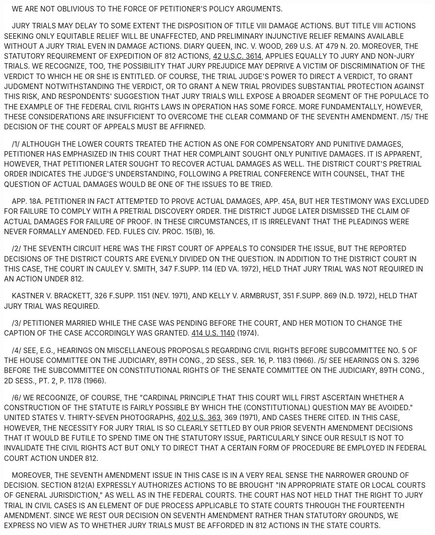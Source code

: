     WE ARE NOT OBLIVIOUS TO THE FORCE OF PETITIONER'S POLICY ARGUMENTS.

    JURY TRIALS MAY DELAY TO SOME EXTENT THE DISPOSITION OF TITLE VIII DAMAGE ACTIONS.  BUT TITLE VIII ACTIONS SEEKING ONLY EQUITABLE RELIEF WILL BE UNAFFECTED, AND PRELIMINARY INJUNCTIVE RELIEF REMAINS AVAILABLE WITHOUT A JURY TRIAL EVEN IN DAMAGE ACTIONS.  DIARY QUEEN, INC. V. WOOD, 269 U.S. AT 479 N. 20.  MOREOVER, THE STATUTORY REQUIREMENT OF EXPEDITION OF 812 ACTIONS, [42 U.S.C. 3614][/us/usc/t42/s3614], APPLIES EQUALLY TO JURY AND NON-JURY TRIALS.  WE RECOGNIZE, TOO, THE POSSIBILITY THAT JURY PREJUDICE MAY DEPRIVE A VICTIM OF DISCRIMINATION OF THE VERDICT TO WHICH HE OR SHE IS ENTITLED.  OF COURSE, THE TRIAL JUDGE'S POWER TO DIRECT A VERDICT, TO GRANT JUDGMENT NOTWITHSTANDING THE VERDICT, OR TO GRANT A NEW TRIAL PROVIDES SUBSTANTIAL PROTECTION AGAINST THIS RISK, AND RESPONDENTS' SUGGESTION THAT JURY TRIALS WILL EXPOSE A BROADER SEGMENT OF THE POPULACE TO THE EXAMPLE OF THE FEDERAL CIVIL RIGHTS LAWS IN OPERATION HAS SOME FORCE.  MORE FUNDAMENTALLY, HOWEVER, THESE CONSIDERATIONS ARE INSUFFICIENT TO OVERCOME THE CLEAR COMMAND OF THE SEVENTH AMENDMENT.  /15/  THE DECISION OF THE COURT OF APPEALS MUST BE AFFIRNED.

    /1/  ALTHOUGH THE LOWER COURTS TREATED THE ACTION AS ONE FOR COMPENSATORY AND PUNITIVE DAMAGES, PETITIONER HAS EMPHASIZED IN THIS COURT THAT HER COMPLAINT SOUGHT ONLY PUNITIVE DAMAGES.  IT IS APPARENT, HOWEVER, THAT PETITIONER LATER SOUGHT TO RECOVER ACTUAL DAMAGES AS WELL.  THE DISTRICT COURT'S PRETRIAL ORDER INDICATES THE JUDGE'S UNDERSTANDING, FOLLOWING A PRETRIAL CONFERENCE WITH COUNSEL, THAT THE QUESTION OF ACTUAL DAMAGES WOULD BE ONE OF THE ISSUES TO BE TRIED.

    APP. 18A.  PETITIONER IN FACT ATTEMPTED TO PROVE ACTUAL DAMAGES, APP. 45A, BUT HER TESTIMONY WAS EXCLUDED FOR FAILURE TO COMPLY WITH A PRETRIAL DISCOVERY ORDER.  THE DISTRICT JUDGE LATER DISMISSED THE CLAIM OF ACTUAL DAMAGES FOR FAILURE OF PROOF.  IN THESE CIRCUMSTANCES, IT IS IRRELEVANT THAT THE PLEADINGS WERE NEVER FORMALLY AMENDED.  FED. FULES CIV. PROC. 15(B), 16.

    /2/ THE SEVENTH CIRCUIT HERE WAS THE FIRST COURT OF APPEALS TO CONSIDER THE ISSUE, BUT THE REPORTED DECISIONS OF THE DISTRICT COURTS ARE EVENLY DIVIDED ON THE QUESTION.  IN ADDITION TO THE DISTRICT COURT IN THIS CASE, THE COURT IN CAULEY V. SMITH, 347 F.SUPP.  114 (ED VA. 1972), HELD THAT JURY TRIAL WAS NOT REQUIRED IN AN ACTION UNDER 812.

    KASTNER V. BRACKETT, 326 F.SUPP.  1151 (NEV. 1971), AND KELLY V. ARMBRUST, 351 F.SUPP.  869 (N.D. 1972), HELD THAT JURY TRIAL WAS REQUIRED.

    /3/  PETITIONER MARRIED WHILE THE CASE WAS PENDING BEFORE THE COURT, AND HER MOTION TO CHANGE THE CAPTION OF THE CASE ACCORDINGLY WAS GRANTED.  [414 U.S. 1140][/us/courts/scotus/usReporter/414/1140] (1974).

    /4/  SEE, E.G., HEARINGS ON MISCELLANEOUS PROPOSALS REGARDING CIVIL RIGHTS BEFORE SUBCOMMITTEE NO. 5 OF THE HOUSE COMMITTEE ON THE JUDICIARY, 89TH CONG., 2D SESS., SER.  16, P. 1183 (1966).     /5/  SEE HEARINGS ON S. 3296 BEFORE THE SUBCOMMITTEE ON CONSTITUTIONAL RIGHTS OF THE SENATE COMMITTEE ON THE JUDICIARY, 89TH CONG., 2D SESS., PT. 2, P. 1178 (1966).

    /6/  WE RECOGNIZE, OF COURSE, THE "CARDINAL PRINCIPLE THAT THIS COURT WILL FIRST ASCERTAIN WHETHER A CONSTRUCTION OF THE STATUTE IS FAIRLY POSSIBLE BY WHICH THE (CONSTITUTIONAL) QUESTION MAY BE AVOIDED."  UNITED STATES V. THIRTY-SEVEN PHOTOGRAPHS, [402 U.S. 363][/us/courts/scotus/usReporter/402/363], 369 (1971), AND CASES THERE CITED.  IN THIS CASE, HOWEVER, THE NECESSITY FOR JURY TRIAL IS SO CLEARLY SETTLED BY OUR PRIOR SEVENTH AMENDMENT DECISIONS THAT IT WOULD BE FUTILE TO SPEND TIME ON THE STATUTORY ISSUE, PARTICULARLY SINCE OUR RESULT IS NOT TO INVALIDATE THE CIVIL RIGHTS ACT BUT ONLY TO DIRECT THAT A CERTAIN FORM OF PROCEDURE BE EMPLOYED IN FEDERAL COURT ACTION UNDER 812.

    MOREOVER, THE SEVENTH AMENDMENT ISSUE IN THIS CASE IS IN A VERY REAL SENSE THE NARROWER GROUND OF DECISION.  SECTION 812(A) EXPRESSLY AUTHORIZES ACTIONS TO BE BROUGHT "IN APPROPRIATE STATE OR LOCAL COURTS OF GENERAL JURISDICTION,"  AS WELL AS IN THE FEDERAL COURTS.  THE COURT HAS NOT HELD THAT THE RIGHT TO JURY TRIAL IN CIVIL CASES IS AN ELEMENT OF DUE PROCESS APPLICABLE TO STATE COURTS THROUGH THE FOURTEENTH AMENDMENT.  SINCE WE REST OUR DECISION ON SEVENTH AMENDMENT RATHER THAN STATUTORY GROUNDS, WE EXPRESS NO VIEW AS TO WHETHER JURY TRIALS MUST BE AFFORDED IN 812 ACTIONS IN THE STATE COURTS.


[/us/courts/scotus/usReporter/415/189]: https://publicdocs.github.io/go/links?ns=uslm-x&ref=%2Fus%2Fcourts%2Fscotus%2FusReporter%2F415%2F189
[/us/usc/t42/s3604]: https://publicdocs.github.io/go/links?ns=uslm&ref=%2Fus%2Fusc%2Ft42%2Fs3604
[/us/courts/scotus/usReporter/412/937]: https://publicdocs.github.io/go/links?ns=uslm-x&ref=%2Fus%2Fcourts%2Fscotus%2FusReporter%2F412%2F937
[/us/courts/scotus/usReporter/369/469]: https://publicdocs.github.io/go/links?ns=uslm-x&ref=%2Fus%2Fcourts%2Fscotus%2FusReporter%2F369%2F469
[/us/courts/scotus/usReporter/213/103]: https://publicdocs.github.io/go/links?ns=uslm-x&ref=%2Fus%2Fcourts%2Fscotus%2FusReporter%2F213%2F103
[/us/courts/scotus/usReporter/240/27]: https://publicdocs.github.io/go/links?ns=uslm-x&ref=%2Fus%2Fcourts%2Fscotus%2FusReporter%2F240%2F27
[/us/courts/scotus/usReporter/396/531]: https://publicdocs.github.io/go/links?ns=uslm-x&ref=%2Fus%2Fcourts%2Fscotus%2FusReporter%2F396%2F531
[/us/courts/scotus/usReporter/301/1]: https://publicdocs.github.io/go/links?ns=uslm-x&ref=%2Fus%2Fcourts%2Fscotus%2FusReporter%2F301%2F1
[/us/courts/scotus/usReporter/382/323]: https://publicdocs.github.io/go/links?ns=uslm-x&ref=%2Fus%2Fcourts%2Fscotus%2FusReporter%2F382%2F323
[/us/courts/scotus/usReporter/173/528]: https://publicdocs.github.io/go/links?ns=uslm-x&ref=%2Fus%2Fcourts%2Fscotus%2FusReporter%2F173%2F528
[/us/courts/scotus/usReporter/361/288]: https://publicdocs.github.io/go/links?ns=uslm-x&ref=%2Fus%2Fcourts%2Fscotus%2FusReporter%2F361%2F288
[/us/courts/scotus/usReporter/328/395]: https://publicdocs.github.io/go/links?ns=uslm-x&ref=%2Fus%2Fcourts%2Fscotus%2FusReporter%2F328%2F395
[/us/usc/t42/s2000]: https://publicdocs.github.io/go/links?ns=uslm&ref=%2Fus%2Fusc%2Ft42%2Fs2000
[/us/usc/t42/s3614]: https://publicdocs.github.io/go/links?ns=uslm&ref=%2Fus%2Fusc%2Ft42%2Fs3614
[/us/courts/scotus/usReporter/414/1140]: https://publicdocs.github.io/go/links?ns=uslm-x&ref=%2Fus%2Fcourts%2Fscotus%2FusReporter%2F414%2F1140
[/us/courts/scotus/usReporter/402/363]: https://publicdocs.github.io/go/links?ns=uslm-x&ref=%2Fus%2Fcourts%2Fscotus%2FusReporter%2F402%2F363
[/us/courts/scotus/usReporter/328/395]: https://publicdocs.github.io/go/links?ns=uslm-x&ref=%2Fus%2Fcourts%2Fscotus%2FusReporter%2F328%2F395
[/us/courts/scotus/usReporter/241/33]: https://publicdocs.github.io/go/links?ns=uslm-x&ref=%2Fus%2Fcourts%2Fscotus%2FusReporter%2F241%2F33
[/us/courts/scotus/usReporter/391/935]: https://publicdocs.github.io/go/links?ns=uslm-x&ref=%2Fus%2Fcourts%2Fscotus%2FusReporter%2F391%2F935
[/us/courts/scotus/usReporter/359/500]: https://publicdocs.github.io/go/links?ns=uslm-x&ref=%2Fus%2Fcourts%2Fscotus%2FusReporter%2F359%2F500
[/us/courts/scotus/usReporter/369/469]: https://publicdocs.github.io/go/links?ns=uslm-x&ref=%2Fus%2Fcourts%2Fscotus%2FusReporter%2F369%2F469
[/us/courts/scotus/usReporter/404/1006]: https://publicdocs.github.io/go/links?ns=uslm-x&ref=%2Fus%2Fcourts%2Fscotus%2FusReporter%2F404%2F1006
[/us/courts/scotus/usReporter/400/991]: https://publicdocs.github.io/go/links?ns=uslm-x&ref=%2Fus%2Fcourts%2Fscotus%2FusReporter%2F400%2F991